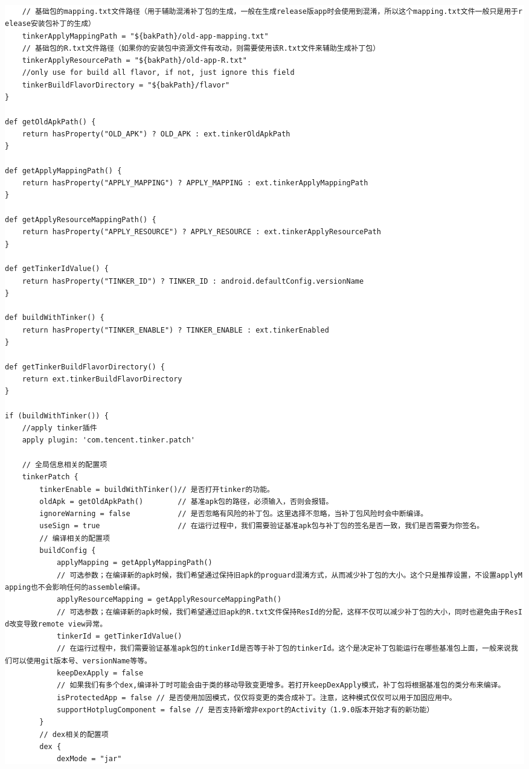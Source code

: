 ```
    // 基础包的mapping.txt文件路径（用于辅助混淆补丁包的生成，一般在生成release版app时会使用到混淆，所以这个mapping.txt文件一般只是用于release安装包补丁的生成）
    tinkerApplyMappingPath = "${bakPath}/old-app-mapping.txt"
    // 基础包的R.txt文件路径（如果你的安装包中资源文件有改动，则需要使用该R.txt文件来辅助生成补丁包）
    tinkerApplyResourcePath = "${bakPath}/old-app-R.txt"
    //only use for build all flavor, if not, just ignore this field
    tinkerBuildFlavorDirectory = "${bakPath}/flavor"
}

def getOldApkPath() {
    return hasProperty("OLD_APK") ? OLD_APK : ext.tinkerOldApkPath
}

def getApplyMappingPath() {
    return hasProperty("APPLY_MAPPING") ? APPLY_MAPPING : ext.tinkerApplyMappingPath
}

def getApplyResourceMappingPath() {
    return hasProperty("APPLY_RESOURCE") ? APPLY_RESOURCE : ext.tinkerApplyResourcePath
}

def getTinkerIdValue() {
    return hasProperty("TINKER_ID") ? TINKER_ID : android.defaultConfig.versionName
}

def buildWithTinker() {
    return hasProperty("TINKER_ENABLE") ? TINKER_ENABLE : ext.tinkerEnabled
}

def getTinkerBuildFlavorDirectory() {
    return ext.tinkerBuildFlavorDirectory
}

if (buildWithTinker()) {
    //apply tinker插件
    apply plugin: 'com.tencent.tinker.patch'

    // 全局信息相关的配置项
    tinkerPatch {
        tinkerEnable = buildWithTinker()// 是否打开tinker的功能。
        oldApk = getOldApkPath()        // 基准apk包的路径，必须输入，否则会报错。
        ignoreWarning = false           // 是否忽略有风险的补丁包。这里选择不忽略，当补丁包风险时会中断编译。
        useSign = true                  // 在运行过程中，我们需要验证基准apk包与补丁包的签名是否一致，我们是否需要为你签名。
        // 编译相关的配置项
        buildConfig {
            applyMapping = getApplyMappingPath()
            // 可选参数；在编译新的apk时候，我们希望通过保持旧apk的proguard混淆方式，从而减少补丁包的大小。这个只是推荐设置，不设置applyMapping也不会影响任何的assemble编译。
            applyResourceMapping = getApplyResourceMappingPath()
            // 可选参数；在编译新的apk时候，我们希望通过旧apk的R.txt文件保持ResId的分配，这样不仅可以减少补丁包的大小，同时也避免由于ResId改变导致remote view异常。
            tinkerId = getTinkerIdValue()
            // 在运行过程中，我们需要验证基准apk包的tinkerId是否等于补丁包的tinkerId。这个是决定补丁包能运行在哪些基准包上面，一般来说我们可以使用git版本号、versionName等等。
            keepDexApply = false
            // 如果我们有多个dex,编译补丁时可能会由于类的移动导致变更增多。若打开keepDexApply模式，补丁包将根据基准包的类分布来编译。
            isProtectedApp = false // 是否使用加固模式，仅仅将变更的类合成补丁。注意，这种模式仅仅可以用于加固应用中。
            supportHotplugComponent = false // 是否支持新增非export的Activity（1.9.0版本开始才有的新功能）
        }
        // dex相关的配置项
        dex {
            dexMode = "jar"
```